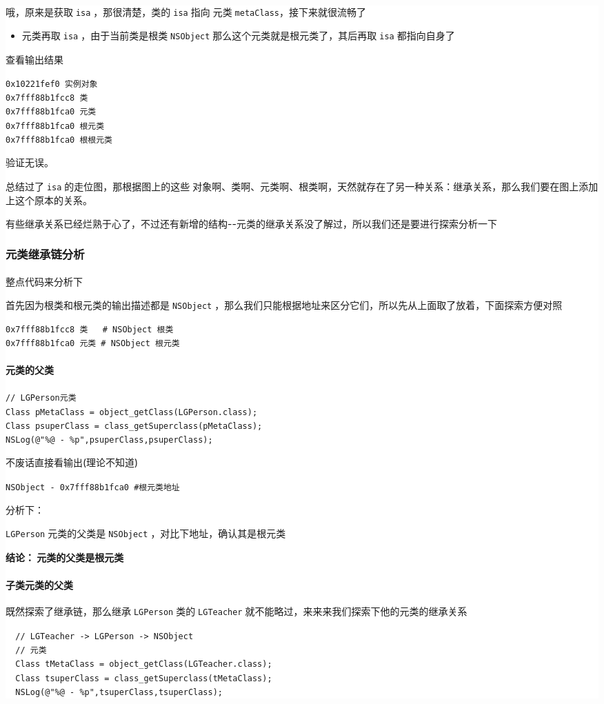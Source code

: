 哦，原来是获取 `isa` ，那很清楚，类的 `isa` 指向 元类 `metaClass`，接下来就很流畅了

- 元类再取 `isa` ，由于当前类是根类 `NSObject` 那么这个元类就是根元类了，其后再取 `isa` 都指向自身了

查看输出结果

```shell
0x10221fef0 实例对象
0x7fff88b1fcc8 类
0x7fff88b1fca0 元类
0x7fff88b1fca0 根元类
0x7fff88b1fca0 根根元类
```

验证无误。

总结过了 `isa` 的走位图，那根据图上的这些 对象啊、类啊、元类啊、根类啊，天然就存在了另一种关系：继承关系，那么我们要在图上添加上这个原本的关系。

有些继承关系已经烂熟于心了，不过还有新增的结构--元类的继承关系没了解过，所以我们还是要进行探索分析一下

### 元类继承链分析

整点代码来分析下

首先因为根类和根元类的输出描述都是 `NSObject` ，那么我们只能根据地址来区分它们，所以先从上面取了放着，下面探索方便对照

```shell
0x7fff88b1fcc8 类   # NSObject 根类
0x7fff88b1fca0 元类 # NSObject 根元类
```

#### 元类的父类

```objc
// LGPerson元类
Class pMetaClass = object_getClass(LGPerson.class);
Class psuperClass = class_getSuperclass(pMetaClass);
NSLog(@"%@ - %p",psuperClass,psuperClass);
```

不废话直接看输出(理论不知道)

```shell
NSObject - 0x7fff88b1fca0 #根元类地址
```

分析下：

`LGPerson` 元类的父类是 `NSObject` ，对比下地址，确认其是根元类

**结论： 元类的父类是根元类**

#### 子类元类的父类

既然探索了继承链，那么继承 `LGPerson` 类的 `LGTeacher` 就不能略过，来来来我们探索下他的元类的继承关系

```objc
  // LGTeacher -> LGPerson -> NSObject
  // 元类
  Class tMetaClass = object_getClass(LGTeacher.class);
  Class tsuperClass = class_getSuperclass(tMetaClass);
  NSLog(@"%@ - %p",tsuperClass,tsuperClass);
```
